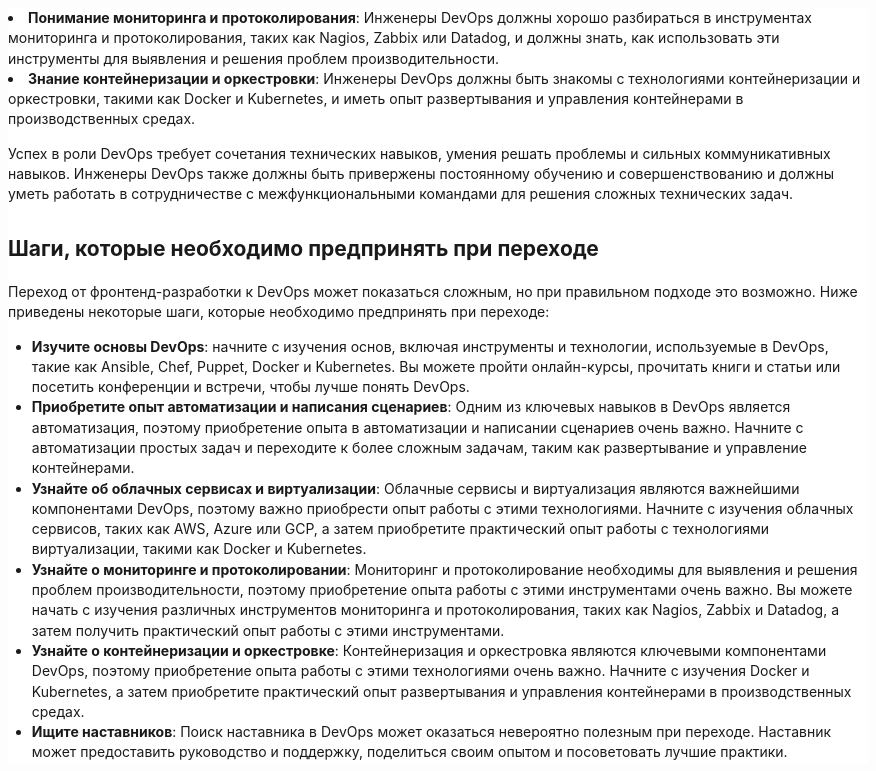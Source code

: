 

<li><strong>Понимание мониторинга и протоколирования</strong>: Инженеры DevOps должны хорошо разбираться в инструментах мониторинга и протоколирования, таких как Nagios, Zabbix или Datadog, и должны знать, как использовать эти инструменты для выявления и решения проблем производительности.</li>



<li><strong>Знание контейнеризации и оркестровки</strong>: Инженеры DevOps должны быть знакомы с технологиями контейнеризации и оркестровки, такими как Docker и Kubernetes, и иметь опыт развертывания и управления контейнерами в производственных средах.</li>
</ul>


Успех в роли DevOps требует сочетания технических навыков, умения решать проблемы и сильных коммуникативных навыков. Инженеры DevOps также должны быть привержены постоянному обучению и совершенствованию и должны уметь работать в сотрудничестве с межфункциональными командами для решения сложных технических задач.

<h2 class="wp-block-heading">Шаги, которые необходимо предпринять при переходе</h2>

Переход от фронтенд-разработки к DevOps может показаться сложным, но при правильном подходе это возможно. Ниже приведены некоторые шаги, которые необходимо предпринять при переходе:


<ul>
<li><strong>Изучите основы DevOps</strong>: начните с изучения основ, включая инструменты и технологии, используемые в DevOps, такие как Ansible, Chef, Puppet, Docker и Kubernetes. Вы можете пройти онлайн-курсы, прочитать книги и статьи или посетить конференции и встречи, чтобы лучше понять DevOps.</li>



<li><strong>Приобретите опыт автоматизации и написания сценариев</strong>: Одним из ключевых навыков в DevOps является автоматизация, поэтому приобретение опыта в автоматизации и написании сценариев очень важно. Начните с автоматизации простых задач и переходите к более сложным задачам, таким как развертывание и управление контейнерами.</li>



<li><strong>Узнайте об облачных сервисах и виртуализации</strong>: Облачные сервисы и виртуализация являются важнейшими компонентами DevOps, поэтому важно приобрести опыт работы с этими технологиями. Начните с изучения облачных сервисов, таких как AWS, Azure или GCP, а затем приобретите практический опыт работы с технологиями виртуализации, такими как Docker и Kubernetes.</li>



<li><strong>Узнайте о мониторинге и протоколировании</strong>: Мониторинг и протоколирование необходимы для выявления и решения проблем производительности, поэтому приобретение опыта работы с этими инструментами очень важно. Вы можете начать с изучения различных инструментов мониторинга и протоколирования, таких как Nagios, Zabbix и Datadog, а затем получить практический опыт работы с этими инструментами.</li>



<li><strong>Узнайте о контейнеризации и оркестровке</strong>: Контейнеризация и оркестровка являются ключевыми компонентами DevOps, поэтому приобретение опыта работы с этими технологиями очень важно. Начните с изучения Docker и Kubernetes, а затем приобретите практический опыт развертывания и управления контейнерами в производственных средах.</li>



<li><strong>Ищите наставников</strong>: Поиск наставника в DevOps может оказаться невероятно полезным при переходе. Наставник может предоставить руководство и поддержку, поделиться своим опытом и посоветовать лучшие практики.</li>
